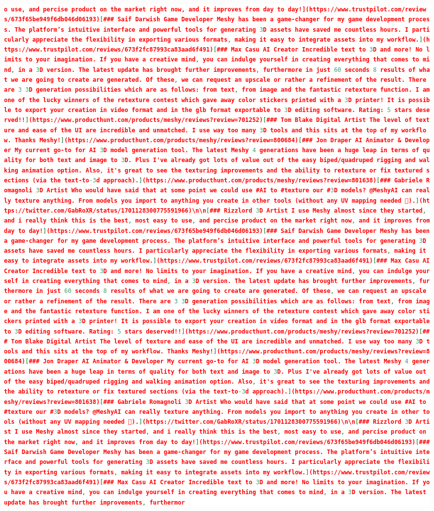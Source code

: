 ```json
o use, and percise product on the market right now, and it improves from day to day!](https://www.trustpilot.com/reviews/673f65be949f6db046d06193)[### Saif Darwish Game Developer Meshy has been a game-changer for my game development process. The platform’s intuitive interface and powerful tools for generating 3D assets have saved me countless hours. I particularly appreciate the flexibility in exporting various formats, making it easy to integrate assets into my workflow.](https://www.trustpilot.com/reviews/673f2fc87993ca83aad6f491)[### Max Casu AI Creator Incredible text to 3D and more! No limits to your imagination. If you have a creative mind, you can indulge yourself in creating everything that comes to mind, in a 3D version. The latest update has brought further improvements, furthermore in just 60 seconds 8 results of what we are going to create are generated. Of these, we can request an upscale or rather a refinement of the result. There are 3 3D generation possibilities which are as follows: from text, from image and the fantastic retexture function. I am one of the lucky winners of the retexture contest which gave away color stickers printed with a 3D printer! It is possible to export your creation in video format and in the glb format exportable to 3D editing software. Rating: 5 stars deserved!!](https://www.producthunt.com/products/meshy/reviews?review=701252)[### Tom Blake Digital Artist The level of texture and ease of the UI are incredible and unmatched. I use way too many 3D tools and this sits at the top of my workflow. Thanks Meshy!](https://www.producthunt.com/products/meshy/reviews?review=800684)[### Jon Draper AI Animator & Developer My current go-to for AI 3D model generation tool. The latest Meshy 4 generations have been a huge leap in terms of quality for both text and image to 3D. Plus I've already got lots of value out of the easy biped/quadruped rigging and walking animation option. Also, it's great to see the texturing improvements and the ability to retexture or fix textured sections (via the text-to-3d approach).](https://www.producthunt.com/products/meshy/reviews?review=801638)[### Gabriele Romagnoli 3D Artist Who would have said that at some point we could use #AI to #texture our #3D models? @MeshyAI can really texture anything. From models you import to anything you create in other tools (without any UV mapping needed 🤯).](https://twitter.com/GabRoXR/status/1701128300775591966)\n\n[### Rizzlord 3D Artist I use Meshy almost since they started, and i really think this is the best, most easy to use, and percise product on the market right now, and it improves from day to day!](https://www.trustpilot.com/reviews/673f65be949f6db046d06193)[### Saif Darwish Game Developer Meshy has been a game-changer for my game development process. The platform’s intuitive interface and powerful tools for generating 3D assets have saved me countless hours. I particularly appreciate the flexibility in exporting various formats, making it easy to integrate assets into my workflow.](https://www.trustpilot.com/reviews/673f2fc87993ca83aad6f491)[### Max Casu AI Creator Incredible text to 3D and more! No limits to your imagination. If you have a creative mind, you can indulge yourself in creating everything that comes to mind, in a 3D version. The latest update has brought further improvements, furthermore in just 60 seconds 8 results of what we are going to create are generated. Of these, we can request an upscale or rather a refinement of the result. There are 3 3D generation possibilities which are as follows: from text, from image and the fantastic retexture function. I am one of the lucky winners of the retexture contest which gave away color stickers printed with a 3D printer! It is possible to export your creation in video format and in the glb format exportable to 3D editing software. Rating: 5 stars deserved!!](https://www.producthunt.com/products/meshy/reviews?review=701252)[### Tom Blake Digital Artist The level of texture and ease of the UI are incredible and unmatched. I use way too many 3D tools and this sits at the top of my workflow. Thanks Meshy!](https://www.producthunt.com/products/meshy/reviews?review=800684)[### Jon Draper AI Animator & Developer My current go-to for AI 3D model generation tool. The latest Meshy 4 generations have been a huge leap in terms of quality for both text and image to 3D. Plus I've already got lots of value out of the easy biped/quadruped rigging and walking animation option. Also, it's great to see the texturing improvements and the ability to retexture or fix textured sections (via the text-to-3d approach).](https://www.producthunt.com/products/meshy/reviews?review=801638)[### Gabriele Romagnoli 3D Artist Who would have said that at some point we could use #AI to #texture our #3D models? @MeshyAI can really texture anything. From models you import to anything you create in other tools (without any UV mapping needed 🤯).](https://twitter.com/GabRoXR/status/1701128300775591966)\n\n[### Rizzlord 3D Artist I use Meshy almost since they started, and i really think this is the best, most easy to use, and percise product on the market right now, and it improves from day to day!](https://www.trustpilot.com/reviews/673f65be949f6db046d06193)[### Saif Darwish Game Developer Meshy has been a game-changer for my game development process. The platform’s intuitive interface and powerful tools for generating 3D assets have saved me countless hours. I particularly appreciate the flexibility in exporting various formats, making it easy to integrate assets into my workflow.](https://www.trustpilot.com/reviews/673f2fc87993ca83aad6f491)[### Max Casu AI Creator Incredible text to 3D and more! No limits to your imagination. If you have a creative mind, you can indulge yourself in creating everything that comes to mind, in a 3D version. The latest update has brought further improvements, furthermor
```